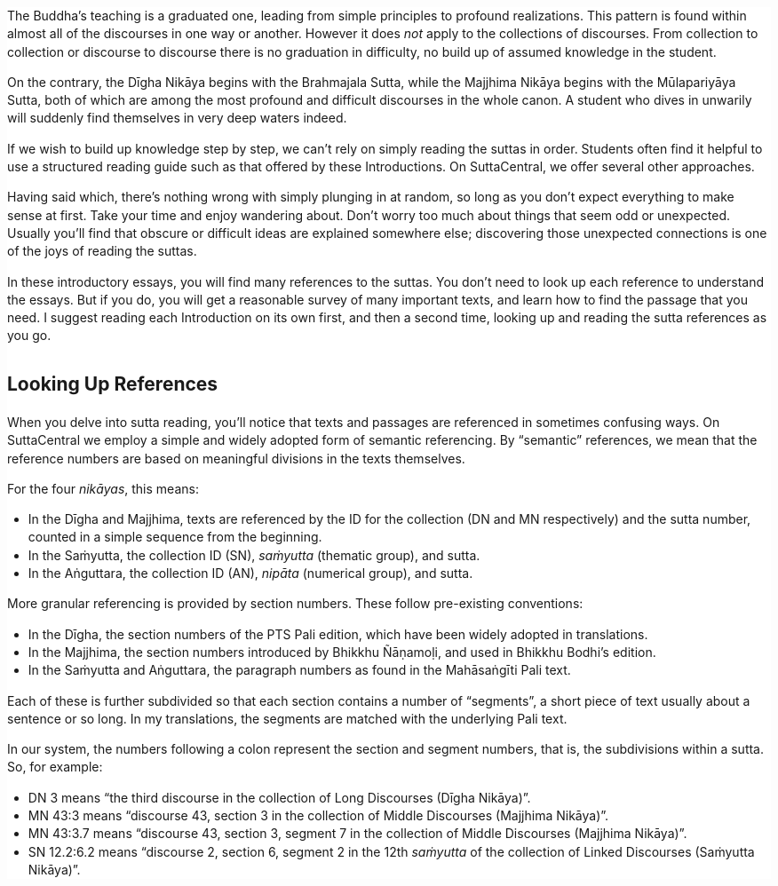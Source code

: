 The Buddha’s teaching is a graduated one, leading from simple principles to profound realizations. This pattern is found within almost all of the discourses in one way or another. However it does *not* apply to the collections of discourses. From collection to collection or discourse to discourse there is no graduation in difficulty, no build up of assumed knowledge in the student.

On the contrary, the Dīgha Nikāya begins with the Brahmajala Sutta, while the Majjhima Nikāya begins with the Mūlapariyāya Sutta, both of which are among the most profound and difficult discourses in the whole canon. A student who dives in unwarily will suddenly find themselves in very deep waters indeed.

If we wish to build up knowledge step by step, we can’t rely on simply reading the suttas in order. Students often find it helpful to use a structured reading guide such as that offered by these Introductions. On SuttaCentral, we offer several other approaches.

Having said which, there’s nothing wrong with simply plunging in at random, so long as you don’t expect everything to make sense at first. Take your time and enjoy wandering about. Don’t worry too much about things that seem odd or unexpected. Usually you’ll find that obscure or difficult ideas are explained somewhere else; discovering those unexpected connections is one of the joys of reading the suttas.

In these introductory essays, you will find many references to the suttas. You don’t need to look up each reference to understand the essays. But if you do, you will get a reasonable survey of many important texts, and learn how to find the passage that you need. I suggest reading each Introduction on its own first, and then a second time, looking up and reading the sutta references as you go.

## Looking Up References

When you delve into sutta reading, you’ll notice that texts and passages are referenced in sometimes confusing ways. On SuttaCentral we employ a simple and widely adopted form of semantic referencing. By “semantic” references, we mean that the reference numbers are based on meaningful divisions in the texts themselves.

For the four _nikāyas_, this means:

- In the Dīgha and Majjhima, texts are referenced by the ID for the collection (DN and MN respectively) and the sutta number, counted in a simple sequence from the beginning.
- In the Saṁyutta, the collection ID (SN), _saṁyutta_ (thematic group), and sutta.
- In the Aṅguttara, the collection ID (AN), _nipāta_ (numerical group), and sutta.

More granular referencing is provided by section numbers. These follow pre-existing conventions:

- In the Dīgha, the section numbers of the PTS Pali edition, which have been widely adopted in translations.
- In the Majjhima, the section numbers introduced by Bhikkhu Ñāṇamoḷi, and used in Bhikkhu Bodhi’s edition.
- In the Saṁyutta and Aṅguttara, the paragraph numbers as found in the Mahāsaṅgīti Pali text.

Each of these is further subdivided so that each section contains a number of “segments”, a short piece of text usually about a sentence or so long. In my translations, the segments are matched with the underlying Pali text.

In our system, the numbers following a colon represent the section and segment numbers, that is, the subdivisions within a sutta. So, for example:

- DN 3 means “the third discourse in the collection of Long Discourses (Dīgha Nikāya)”.
- MN 43:3 means “discourse 43, section 3 in the collection of Middle Discourses (Majjhima Nikāya)”.
- MN 43:3.7 means “discourse 43, section 3, segment 7 in the collection of Middle Discourses (Majjhima Nikāya)”.
- SN 12.2:6.2 means “discourse 2, section 6, segment 2  in the 12th _saṁyutta_ of the collection of Linked Discourses (Saṁyutta Nikāya)”.
